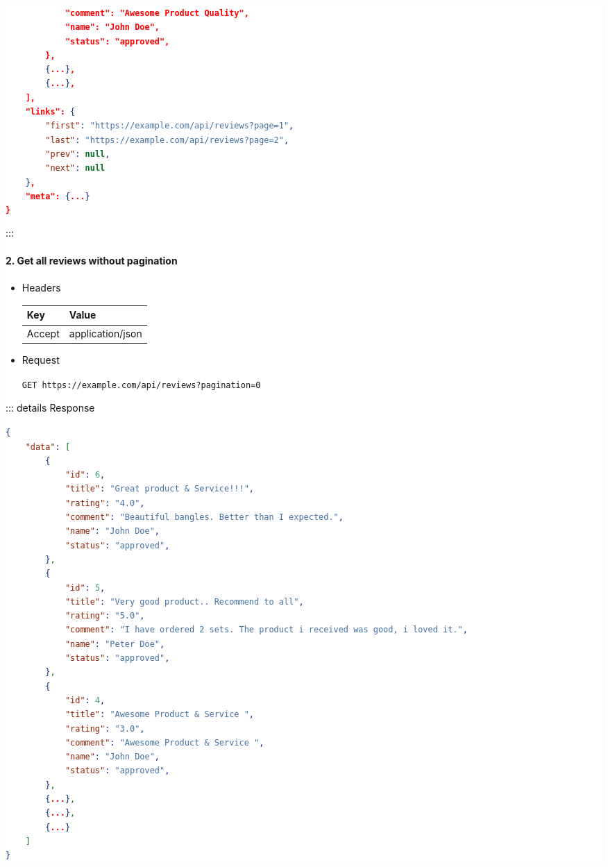   ~~~json
              "comment": "Awesome Product Quality",
              "name": "John Doe",
              "status": "approved",
          },
          {...},
          {...},
      ],
      "links": {
          "first": "https://example.com/api/reviews?page=1",
          "last": "https://example.com/api/reviews?page=2",
          "prev": null,
          "next": null
      },
      "meta": {...}
  }
  ~~~

:::

#### 2. Get all reviews without pagination

- Headers

  | Key           | Value            |
  | ------------- | ---------------- |
  | Accept        | application/json |

- Request

  `GET https://example.com/api/reviews?pagination=0`

::: details Response

  ~~~json
  {
      "data": [
          {
              "id": 6,
              "title": "Great product & Service!!!",
              "rating": "4.0",
              "comment": "Beautiful bangles. Better than I expected.",
              "name": "John Doe",
              "status": "approved",
          },
          {
              "id": 5,
              "title": "Very good product.. Recommend to all",
              "rating": "5.0",
              "comment": "I have ordered 2 sets. The product i received was good, i loved it.",
              "name": "Peter Doe",
              "status": "approved",
          },
          {
              "id": 4,
              "title": "Awesome Product & Service ",
              "rating": "3.0",
              "comment": "Awesome Product & Service ",
              "name": "John Doe",
              "status": "approved",
          },
          {...},
          {...},
          {...}
      ]
  }
  ~~~